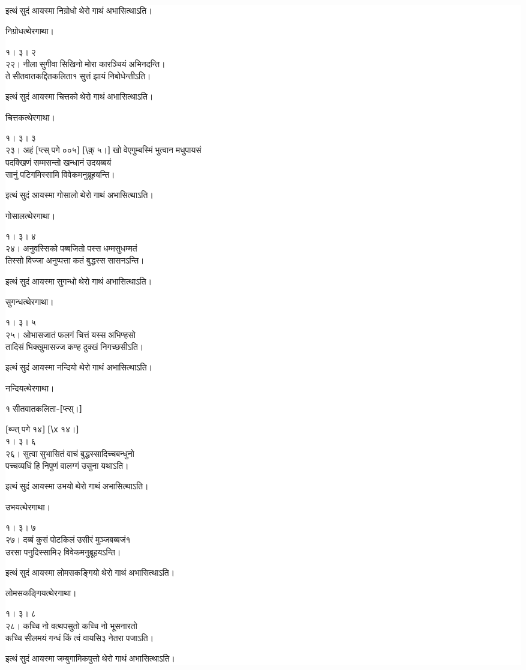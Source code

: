 इत्थं सुदं आयस्मा निग्रोधो थेरो गाथं अभासित्थाऽति।   
    
निग्रोधत्थेरगाथा।   
    
१। ३। २  
२२। नीला सुगीवा सिखिनो मोरा कारञ्चियं अभिनदन्ति।   
ते सीतवातकद्दितकलिता१ सुत्तं झायं निबोधेन्तीऽति।   
    
इत्थं सुदं आयस्मा चित्तको थेरो गाथं अभासित्थाऽति।   
    
चित्तकत्थेरगाथा।   
    
१। ३। ३  
२३। अहं [प्त्स् पगे ००५] [\क़् ५।] खो वेएगुम्बस्मिं भुत्वान मधुपायसं  
पदक्खिणं सम्मसन्तो खन्धानं उदयब्बयं  
सानुं पटिगमिस्सामि विवेकमनुब्रूहयन्ति।   
    
इत्थं सुदं आयस्मा गोसालो थेरो गाथं अभासित्थाऽति।   
    
गोसालत्थेरगाथा।   
    
१। ३। ४  
२४। अनुवस्सिको पब्बजितो पस्स धम्मसुधम्मतं  
तिस्सो विज्जा अनुप्पत्ता कतं बुद्धस्स सासनऽन्ति।   
    
इत्थं सुदं आयस्मा सुगन्धो थेरो गाथं अभासित्थाऽति।   
    
सुगन्धत्थेरगाथा।   
    
१। ३। ५  
२५। ओभासजातं फलगं चित्तं यस्स अभिण्हसो  
तादिसं भिक्खुमासज्ज कण्ह दुक्खं निगच्छसीऽति।   
    
इत्थं सुदं आयस्मा नन्दियो थेरो गाथं अभासित्थाऽति।   
    
नन्दियत्थेरगाथा।   
    
१ सीतवातकलिता-[प्त्स्।]   
    
[ब्ज्त् पगे १४] [\x १४।]       
१। ३। ६  
२६। सुत्वा सुभासितं वाचं बुद्धस्सादिच्चबन्धुनो  
पच्चव्यधिं हि निपुणं वालग्गं उसुना यथाऽति।   
    
इत्थं सुदं आयस्मा उभयो थेरो गाथं अभासित्थाऽति।   
    
उभयत्थेरगाथा।   
    
१। ३। ७  
२७। दब्बं कुसं पोटकिलं उसीरं मुञ्जबब्बजं१  
उरसा पनुदिस्सामि२ विवेकमनुब्रूहयऽन्ति।   
    
इत्थं सुदं आयस्मा लोमसकङ्गियो थेरो गाथं अभासित्थाऽति।   
    
लोमसकङ्गियत्थेरगाथा।   
    
१। ३। ८  
२८। कच्चि नो वत्थपसुतो कच्चि नो भूसनारतो  
कच्चि सीलमयं गन्धं किं त्वं वायसि३ नेतरा पजाऽति।   
    
इत्थं सुदं आयस्मा जम्बुगामिकपुत्तो थेरो गाथं अभासित्थाऽति।   
    